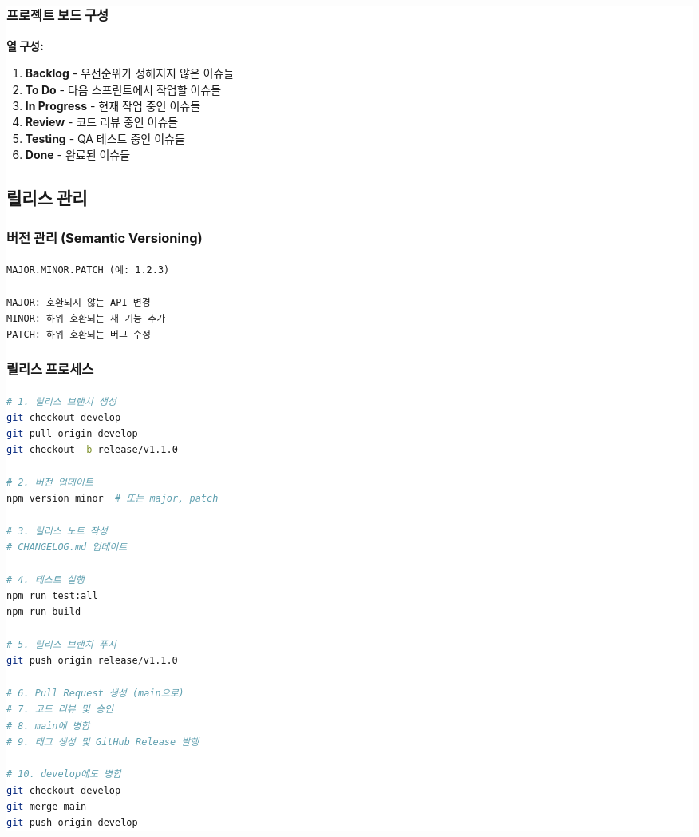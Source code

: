 ### 프로젝트 보드 구성

**열 구성:**
1. **Backlog** - 우선순위가 정해지지 않은 이슈들
2. **To Do** - 다음 스프린트에서 작업할 이슈들
3. **In Progress** - 현재 작업 중인 이슈들
4. **Review** - 코드 리뷰 중인 이슈들
5. **Testing** - QA 테스트 중인 이슈들
6. **Done** - 완료된 이슈들

## 릴리스 관리

### 버전 관리 (Semantic Versioning)

```
MAJOR.MINOR.PATCH (예: 1.2.3)

MAJOR: 호환되지 않는 API 변경
MINOR: 하위 호환되는 새 기능 추가
PATCH: 하위 호환되는 버그 수정
```

### 릴리스 프로세스

```bash
# 1. 릴리스 브랜치 생성
git checkout develop
git pull origin develop
git checkout -b release/v1.1.0

# 2. 버전 업데이트
npm version minor  # 또는 major, patch

# 3. 릴리스 노트 작성
# CHANGELOG.md 업데이트

# 4. 테스트 실행
npm run test:all
npm run build

# 5. 릴리스 브랜치 푸시
git push origin release/v1.1.0

# 6. Pull Request 생성 (main으로)
# 7. 코드 리뷰 및 승인
# 8. main에 병합
# 9. 태그 생성 및 GitHub Release 발행

# 10. develop에도 병합
git checkout develop
git merge main
git push origin develop
```
